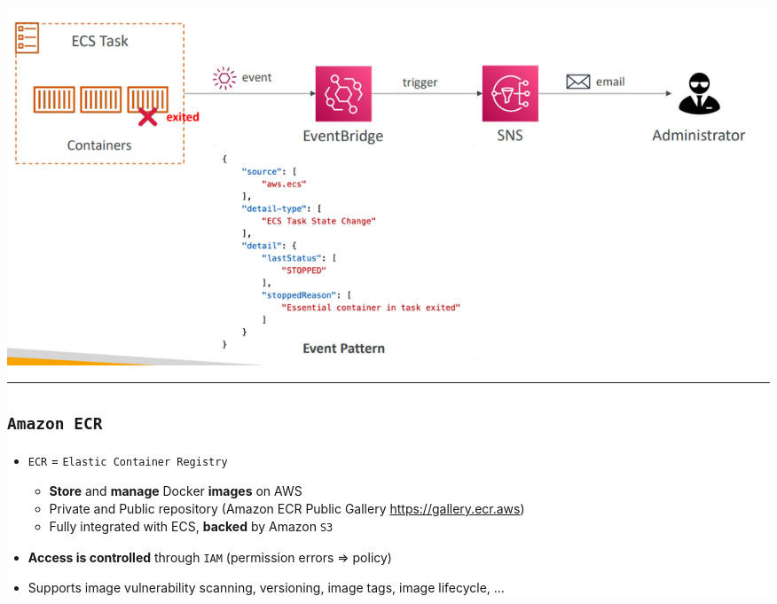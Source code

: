 ![ecs_solution_architecture_event_bridge_intercept_stopped_tasks.png](./pic/ecs_solution_architecture_event_bridge_intercept_stopped_tasks.png)

---

## `Amazon ECR`

- `ECR` = `Elastic Container Registry`

  - **Store** and **manage** Docker **images** on AWS
  - Private and Public repository (Amazon ECR Public Gallery https://gallery.ecr.aws)
  - Fully integrated with ECS, **backed** by Amazon `S3`

- **Access is controlled** through `IAM` (permission errors => policy)
- Supports image vulnerability scanning, versioning, image tags, image lifecycle, …

